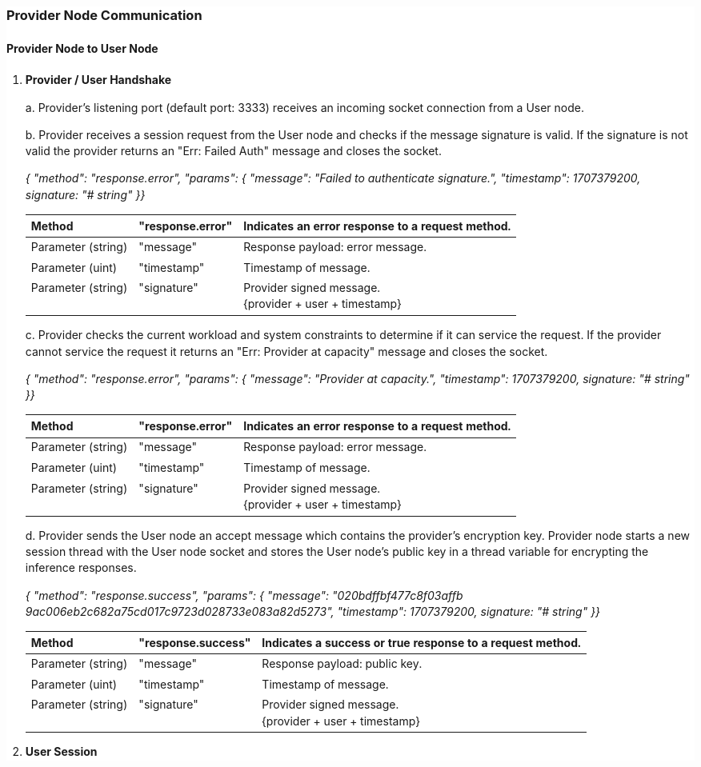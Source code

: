 ### Provider Node Communication

#### Provider Node to User Node

1. **Provider / User Handshake**
    
    a. Provider’s listening port (default port: 3333) receives an incoming socket connection from a User node.
    
    b. Provider receives a session request from the User node and checks if the message signature is valid. If the signature is not valid the provider returns an "Err: Failed Auth" message and closes the socket.
    
    <i>{ "method": "response.error", "params": { "message": "Failed to authenticate signature.", "timestamp": 1707379200, signature: "# string" }}</i>
    
    | Method | "response.error" | Indicates an error response to a request method. |
    |---|---|---|
    | Parameter (string) | "message" | Response payload: error message. |
    | Parameter (uint) | "timestamp" | Timestamp of message. |
    | Parameter (string) | "signature" | Provider signed message.<br>{provider + user + timestamp} |
   
    c. Provider checks the current workload and system constraints to determine if it can service the request. If the provider cannot service the request it returns an "Err: Provider at capacity" message and closes the socket.

    <i>{ "method": "response.error", "params": { "message": "Provider at capacity.", "timestamp": 1707379200, signature: "# string" }}</i>
   
    | Method | "response.error" | Indicates an error response to a request method. |
    |---|---|---|
    | Parameter (string) | "message" | Response payload: error message. |
    | Parameter (uint) | "timestamp" | Timestamp of message. |
    | Parameter (string) | "signature" | Provider signed message. <br>{provider + user + timestamp} |
   
    d. Provider sends the User node an accept message which contains the provider’s encryption key. Provider node starts a new session thread with the User node socket and stores the User node’s public key in a thread variable for encrypting the inference responses.
   
    <i>{ "method": "response.success", "params": { "message": "020bdffbf477c8f03affb 9ac006eb2c682a75cd017c9723d028733e083a82d5273", "timestamp": 1707379200, signature: "# string" }}</i>
   
    | Method | "response.success" | Indicates a success or true response to a request method. |
    |---|---|---|
    | Parameter (string) | "message" | Response payload: public key. |
    | Parameter (uint) | "timestamp" | Timestamp of message. |
    | Parameter (string) | "signature" | Provider signed message.<br>{provider + user + timestamp} |
   
2. **User Session**
   